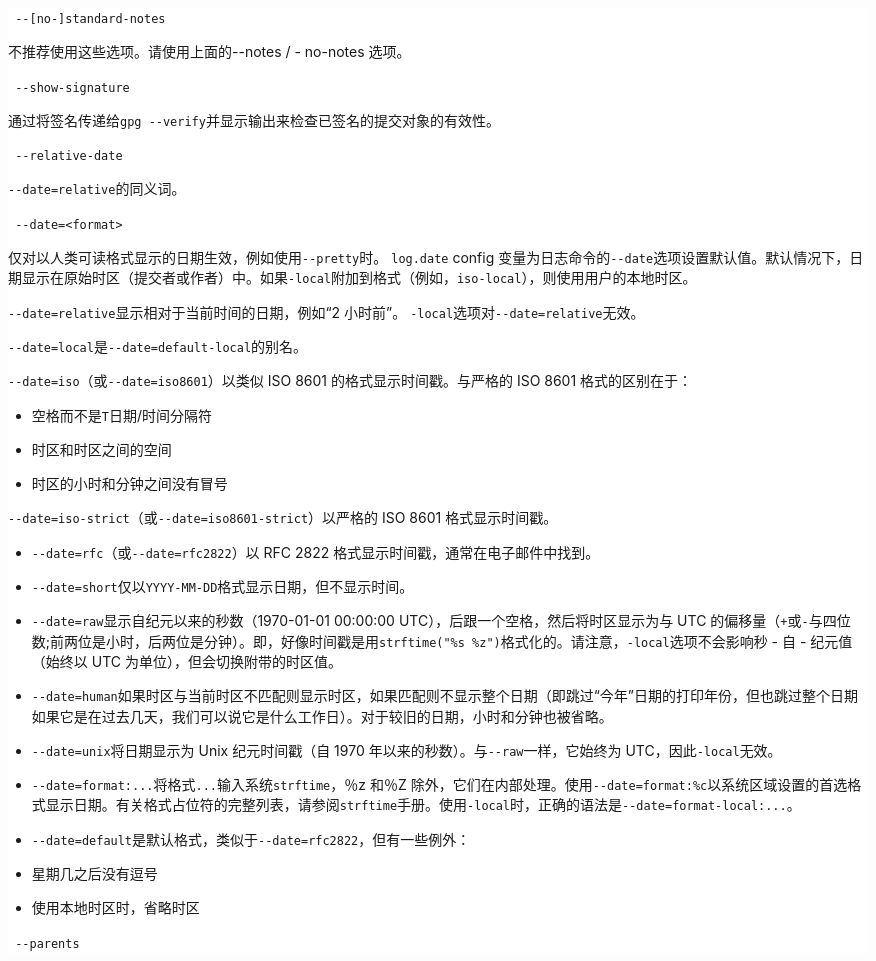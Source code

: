 ```
 --[no-]standard-notes 
```

不推荐使用这些选项。请使用上面的--notes / - no-notes 选项。

```
 --show-signature 
```

通过将签名传递给`gpg --verify`并显示输出来检查已签名的提交对象的有效性。

```
 --relative-date 
```

`--date=relative`的同义词。

```
 --date=<format> 
```

仅对以人类可读格式显示的日期生效，例如使用`--pretty`时。 `log.date` config 变量为日志命令的`--date`选项设置默认值。默认情况下，日期显示在原始时区（提交者或作者）中。如果`-local`附加到格式（例如，`iso-local`），则使用用户的本地时区。

`--date=relative`显示相对于当前时间的日期，例如“2 小时前”。 `-local`选项对`--date=relative`无效。

`--date=local`是`--date=default-local`的别名。

`--date=iso`（或`--date=iso8601`）以类似 ISO 8601 的格式显示时间戳。与严格的 ISO 8601 格式的区别在于：

*   空格而不是`T`日期/时间分隔符

*   时区和时区之间的空间

*   时区的小时和分钟之间没有冒号

`--date=iso-strict`（或`--date=iso8601-strict`）以严格的 ISO 8601 格式显示时间戳。

+ `--date=rfc`（或`--date=rfc2822`）以 RFC 2822 格式显示时间戳，通常在电子邮件中找到。

+ `--date=short`仅以`YYYY-MM-DD`格式显示日期，但不显示时间。

+ `--date=raw`显示自纪元以来的秒数（1970-01-01 00:00:00 UTC），后跟一个空格，然后将时区显示为与 UTC 的偏移量（`+`或`-`与四位数;前两位是小时，后两位是分钟）。即，好像时间戳是用`strftime("%s %z")`格式化的。请注意，`-local`选项不会影响秒 - 自 - 纪元值（始终以 UTC 为单位），但会切换附带的时区值。

+ `--date=human`如果时区与当前时区不匹配则显示时区，如果匹配则不显示整个日期（即跳过“今年”日期的打印年份，但也跳过整个日期如果它是在过去几天，我们可以说它是什么工作日）。对于较旧的日期，小时和分钟也被省略。

+ `--date=unix`将日期显示为 Unix 纪元时间戳（自 1970 年以来的秒数）。与`--raw`一样，它始终为 UTC，因此`-local`无效。

+ `--date=format:...`将格式`...`输入系统`strftime`，％z 和％Z 除外，它们在内部处理。使用`--date=format:%c`以系统区域设置的首选格式显示日期。有关格式占位符的完整列表，请参阅`strftime`手册。使用`-local`时，正确的语法是`--date=format-local:...`。

+ `--date=default`是默认格式，类似于`--date=rfc2822`，但有一些例外：

*   星期几之后没有逗号

*   使用本地时区时，省略时区

```
 --parents 
```
